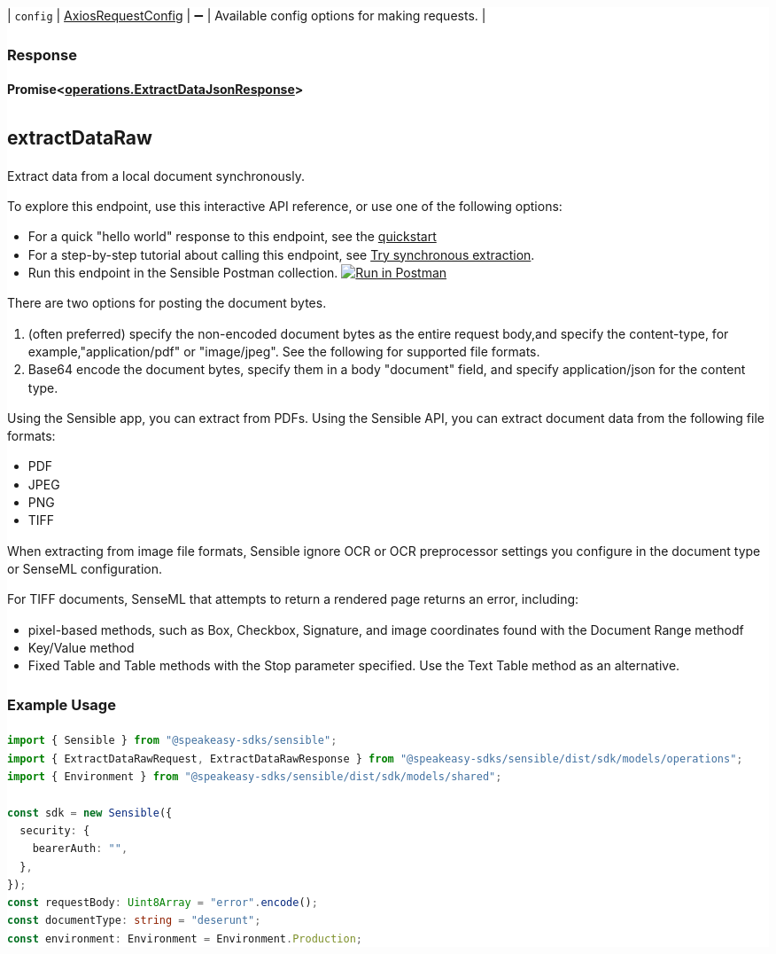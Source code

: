 | `config`                                                                                                                                                                                                                                                                                                                                                                                                                                                                                                                                                                                                                                                                                                                                                                                                                                                                                                       | [AxiosRequestConfig](https://axios-http.com/docs/req_config)                                                                                                                                                                                                                                                                                                                                                                                                                                                                                                                                                                                                                                                                                                                                                                                                                                                   | :heavy_minus_sign:                                                                                                                                                                                                                                                                                                                                                                                                                                                                                                                                                                                                                                                                                                                                                                                                                                                                                             | Available config options for making requests.                                                                                                                                                                                                                                                                                                                                                                                                                                                                                                                                                                                                                                                                                                                                                                                                                                                                  |


### Response

**Promise<[operations.ExtractDataJsonResponse](../../models/operations/extractdatajsonresponse.md)>**


## extractDataRaw

Extract data from a local document synchronously.

To explore this endpoint, use this interactive API reference, or use one of the following options:

- For a quick "hello world" response to this endpoint, see the [quickstart](doc:quickstart)
- For a step-by-step tutorial about calling this endpoint, see [Try synchronous extraction](doc:api-tutorial-sync).
- Run this endpoint in the Sensible Postman collection.
  [![Run in Postman](https://run.pstmn.io/button.svg)](https://god.gw.postman.com/run-collection/16839934-45339059-3fec-4c31-a891-9a12a3e1c22b?action=collection%2Ffork&collection-url=entityId%3D16839934-45339059-3fec-4c31-a891-9a12a3e1c22b%26entityType%3Dcollection%26workspaceId%3Ddbde09dc-b7dd-487d-a68f-20d32b008f90)

There are two options for posting the document bytes.
  1. (often preferred) specify the non-encoded document bytes as the entire request body,and specify the content-type, for example,"application/pdf" or "image/jpeg".
     See the following for supported file formats.
  2. Base64 encode the document bytes, specify them in a body "document" field, and specify application/json for the content type.

Using the Sensible app, you can extract from PDFs. Using the Sensible API, you can extract document data from the following file formats:

  - PDF
  - JPEG
  - PNG
  - TIFF

When extracting from image file formats, Sensible ignore OCR or OCR preprocessor settings you configure in the document type or SenseML configuration.

For TIFF documents, SenseML that attempts to return a rendered page returns an error, including:
  - pixel-based methods, such as Box, Checkbox, Signature, and image coordinates found with the Document Range methodf
  - Key/Value method
  - Fixed Table and Table methods with the Stop parameter specified. Use the Text Table method as an alternative.


### Example Usage

```typescript
import { Sensible } from "@speakeasy-sdks/sensible";
import { ExtractDataRawRequest, ExtractDataRawResponse } from "@speakeasy-sdks/sensible/dist/sdk/models/operations";
import { Environment } from "@speakeasy-sdks/sensible/dist/sdk/models/shared";

const sdk = new Sensible({
  security: {
    bearerAuth: "",
  },
});
const requestBody: Uint8Array = "error".encode();
const documentType: string = "deserunt";
const environment: Environment = Environment.Production;

```